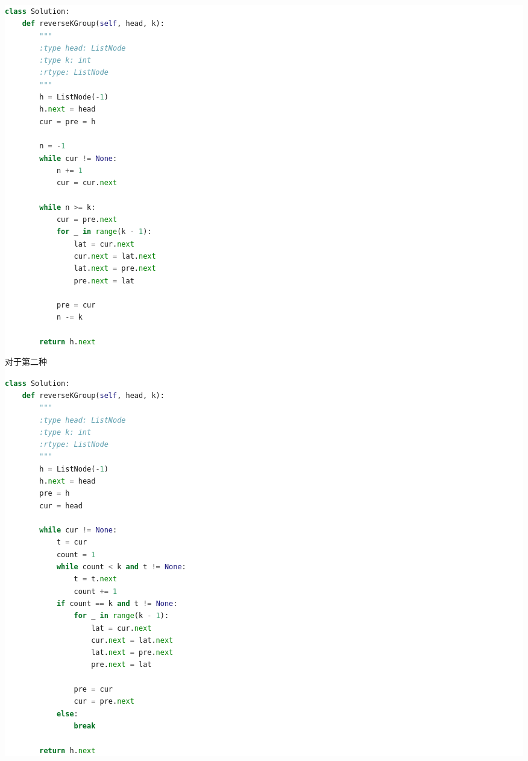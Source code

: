 ```python
class Solution:
    def reverseKGroup(self, head, k):
        """
        :type head: ListNode
        :type k: int
        :rtype: ListNode
        """
        h = ListNode(-1)
        h.next = head
        cur = pre = h

        n = -1
        while cur != None:
            n += 1
            cur = cur.next
        
        while n >= k:
            cur = pre.next
            for _ in range(k - 1):
                lat = cur.next
                cur.next = lat.next
                lat.next = pre.next
                pre.next = lat
            
            pre = cur
            n -= k
        
        return h.next
```

对于第二种

```python
class Solution:
    def reverseKGroup(self, head, k):
        """
        :type head: ListNode
        :type k: int
        :rtype: ListNode
        """
        h = ListNode(-1)
        h.next = head
        pre = h
        cur = head

        while cur != None:
            t = cur
            count = 1
            while count < k and t != None:
                t = t.next
                count += 1
            if count == k and t != None:             
                for _ in range(k - 1):
                    lat = cur.next
                    cur.next = lat.next
                    lat.next = pre.next
                    pre.next = lat 

                pre = cur
                cur = pre.next
            else:
                break
        
        return h.next
```